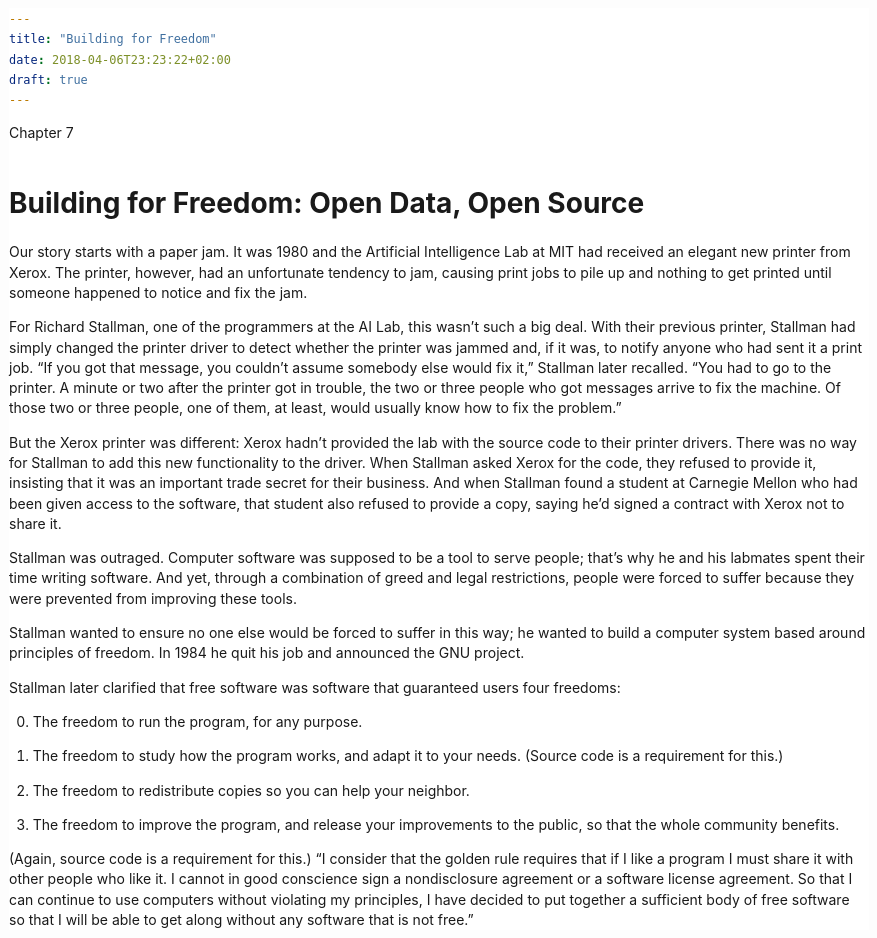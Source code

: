 ```yaml
---
title: "Building for Freedom"
date: 2018-04-06T23:23:22+02:00
draft: true
---
```


Chapter 7

# Building for Freedom: Open Data, Open Source

Our story starts with a paper jam. It was 1980 and the Artificial Intelligence Lab at MIT had received an elegant new printer from Xerox. The printer, however, had an unfortunate tendency to jam, causing print jobs to pile up and nothing to get printed until someone happened to notice and fix the jam.

For Richard Stallman, one of the programmers at the AI Lab, this wasn’t such a big deal. With their previous printer, Stallman had simply changed the printer driver to detect whether the printer was jammed and, if it was, to notify anyone who had sent it a print job. “If you got that message, you couldn’t assume somebody else would fix it,” Stallman later recalled. “You had to go to the printer. A minute or two after the printer got in trouble, the two or three people who got messages arrive to fix the machine. Of those two or three people, one of them, at least, would usually know how to fix the problem.”

But the Xerox printer was different: Xerox hadn’t provided the lab with the source code to their printer drivers. There was no way for Stallman to add this new functionality to the driver. When Stallman asked Xerox for the code, they refused to provide it, insisting that it was an important trade secret for their business. And when Stallman found a student at Carnegie Mellon who had been given access to the software, that student also refused to provide a copy, saying he’d signed a contract with Xerox not to share it.

Stallman was outraged. Computer software was supposed to be a tool to serve people; that’s why he and his labmates spent their time writing software. And yet, through a combination of greed and legal restrictions, people were forced to suffer because they were prevented from improving these tools.

Stallman wanted to ensure no one else would be forced to suffer in this way; he wanted to build a computer system based around principles of freedom. In 1984 he quit his job and announced the GNU project.

Stallman later clarified that free software was software that guaranteed users four freedoms:

0. The freedom to run the program, for any purpose.

1. The freedom to study how the program works, and adapt it to your needs. (Source code is a requirement for this.)

2. The freedom to redistribute copies so you can help your neighbor.

3. The freedom to improve the program, and release your improvements to the public, so that the whole community benefits.

(Again, source code is a requirement for this.) “I consider that the golden rule requires that if I like a program I must share it with other people who like it. I cannot in good conscience sign a nondisclosure agreement or a software license agreement. So that I can continue to use computers without violating my principles, I have decided to put together a sufficient body of free software so that I will be able to get along without any software that is not free.”
